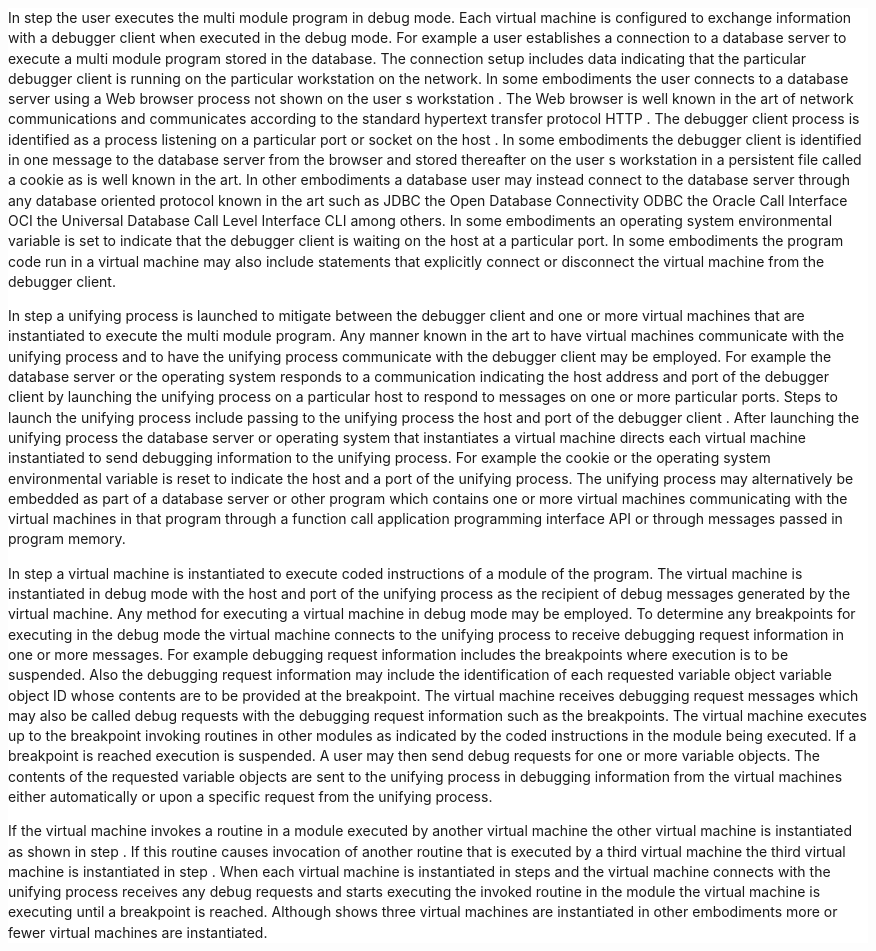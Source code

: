 In step the user executes the multi module program in debug mode. Each virtual machine is configured to exchange information with a debugger client when executed in the debug mode. For example a user establishes a connection to a database server to execute a multi module program stored in the database. The connection setup includes data indicating that the particular debugger client is running on the particular workstation on the network. In some embodiments the user connects to a database server using a Web browser process not shown on the user s workstation . The Web browser is well known in the art of network communications and communicates according to the standard hypertext transfer protocol HTTP . The debugger client process is identified as a process listening on a particular port or socket on the host . In some embodiments the debugger client is identified in one message to the database server from the browser and stored thereafter on the user s workstation in a persistent file called a cookie as is well known in the art. In other embodiments a database user may instead connect to the database server through any database oriented protocol known in the art such as JDBC the Open Database Connectivity ODBC the Oracle Call Interface OCI the Universal Database Call Level Interface CLI among others. In some embodiments an operating system environmental variable is set to indicate that the debugger client is waiting on the host at a particular port. In some embodiments the program code run in a virtual machine may also include statements that explicitly connect or disconnect the virtual machine from the debugger client.

In step a unifying process is launched to mitigate between the debugger client and one or more virtual machines that are instantiated to execute the multi module program. Any manner known in the art to have virtual machines communicate with the unifying process and to have the unifying process communicate with the debugger client may be employed. For example the database server or the operating system responds to a communication indicating the host address and port of the debugger client by launching the unifying process on a particular host to respond to messages on one or more particular ports. Steps to launch the unifying process include passing to the unifying process the host and port of the debugger client . After launching the unifying process the database server or operating system that instantiates a virtual machine directs each virtual machine instantiated to send debugging information to the unifying process. For example the cookie or the operating system environmental variable is reset to indicate the host and a port of the unifying process. The unifying process may alternatively be embedded as part of a database server or other program which contains one or more virtual machines communicating with the virtual machines in that program through a function call application programming interface API or through messages passed in program memory.

In step a virtual machine is instantiated to execute coded instructions of a module of the program. The virtual machine is instantiated in debug mode with the host and port of the unifying process as the recipient of debug messages generated by the virtual machine. Any method for executing a virtual machine in debug mode may be employed. To determine any breakpoints for executing in the debug mode the virtual machine connects to the unifying process to receive debugging request information in one or more messages. For example debugging request information includes the breakpoints where execution is to be suspended. Also the debugging request information may include the identification of each requested variable object variable object ID whose contents are to be provided at the breakpoint. The virtual machine receives debugging request messages which may also be called debug requests with the debugging request information such as the breakpoints. The virtual machine executes up to the breakpoint invoking routines in other modules as indicated by the coded instructions in the module being executed. If a breakpoint is reached execution is suspended. A user may then send debug requests for one or more variable objects. The contents of the requested variable objects are sent to the unifying process in debugging information from the virtual machines either automatically or upon a specific request from the unifying process.

If the virtual machine invokes a routine in a module executed by another virtual machine the other virtual machine is instantiated as shown in step . If this routine causes invocation of another routine that is executed by a third virtual machine the third virtual machine is instantiated in step . When each virtual machine is instantiated in steps and the virtual machine connects with the unifying process receives any debug requests and starts executing the invoked routine in the module the virtual machine is executing until a breakpoint is reached. Although shows three virtual machines are instantiated in other embodiments more or fewer virtual machines are instantiated.
